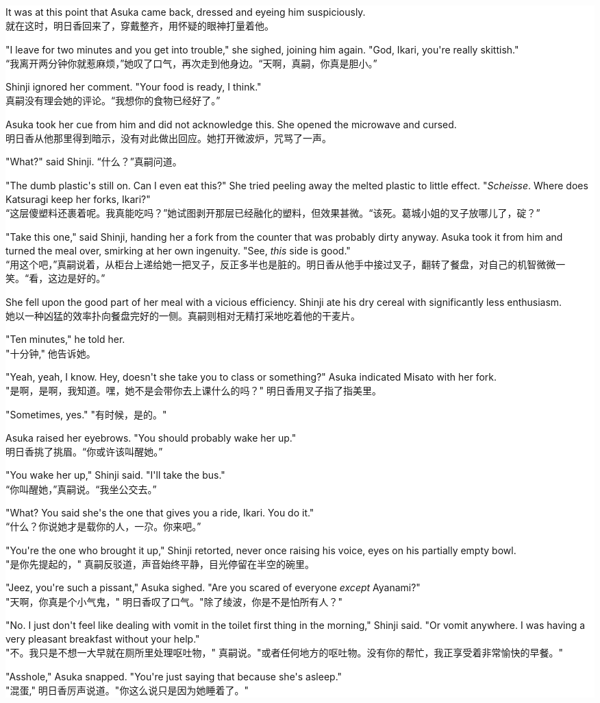 It was at this point that Asuka came back, dressed and eyeing him suspiciously.  
就在这时，明日香回来了，穿戴整齐，用怀疑的眼神打量着他。

"I leave for two minutes and you get into trouble," she sighed, joining him again. "God, Ikari, you're really skittish."  
“我离开两分钟你就惹麻烦，”她叹了口气，再次走到他身边。“天啊，真嗣，你真是胆小。”

Shinji ignored her comment. "Your food is ready, I think."  
真嗣没有理会她的评论。“我想你的食物已经好了。”

Asuka took her cue from him and did not acknowledge this. She opened the microwave and cursed.  
明日香从他那里得到暗示，没有对此做出回应。她打开微波炉，咒骂了一声。

"What?" said Shinji. “什么？”真嗣问道。

"The dumb plastic's still on. Can I even eat this?" She tried peeling away the melted plastic to little effect. "_Scheisse_. Where does Katsuragi keep her forks, Ikari?"  
“这层傻塑料还裹着呢。我真能吃吗？”她试图剥开那层已经融化的塑料，但效果甚微。“该死。葛城小姐的叉子放哪儿了，碇？”

"Take this one," said Shinji, handing her a fork from the counter that was probably dirty anyway. Asuka took it from him and turned the meal over, smirking at her own ingenuity. "See, _this_ side is good."  
“用这个吧，”真嗣说着，从柜台上递给她一把叉子，反正多半也是脏的。明日香从他手中接过叉子，翻转了餐盘，对自己的机智微微一笑。“看，这边是好的。”

She fell upon the good part of her meal with a vicious efficiency. Shinji ate his dry cereal with significantly less enthusiasm.  
她以一种凶猛的效率扑向餐盘完好的一侧。真嗣则相对无精打采地吃着他的干麦片。

"Ten minutes," he told her.  
"十分钟," 他告诉她。

"Yeah, yeah, I know. Hey, doesn't she take you to class or something?" Asuka indicated Misato with her fork.  
"是啊，是啊，我知道。嘿，她不是会带你去上课什么的吗？" 明日香用叉子指了指美里。

"Sometimes, yes." "有时候，是的。"

Asuka raised her eyebrows. "You should probably wake her up."  
明日香挑了挑眉。“你或许该叫醒她。”

"You wake her up," Shinji said. "I'll take the bus."  
“你叫醒她，”真嗣说。“我坐公交去。”

"What? You said she's the one that gives you a ride, Ikari. You do it."  
“什么？你说她才是载你的人，一尕。你来吧。”

"You're the one who brought it up," Shinji retorted, never once raising his voice, eyes on his partially empty bowl.  
"是你先提起的，" 真嗣反驳道，声音始终平静，目光停留在半空的碗里。

"Jeez, you're such a pissant," Asuka sighed. "Are you scared of everyone _except_ Ayanami?"  
"天啊，你真是个小气鬼，" 明日香叹了口气。"除了绫波，你是不是怕所有人？"

"No. I just don't feel like dealing with vomit in the toilet first thing in the morning," Shinji said. "Or vomit anywhere. I was having a very pleasant breakfast without your help."  
"不。我只是不想一大早就在厕所里处理呕吐物，" 真嗣说。"或者任何地方的呕吐物。没有你的帮忙，我正享受着非常愉快的早餐。"

"Asshole," Asuka snapped. "You're just saying that because she's asleep."  
"混蛋," 明日香厉声说道。"你这么说只是因为她睡着了。"
